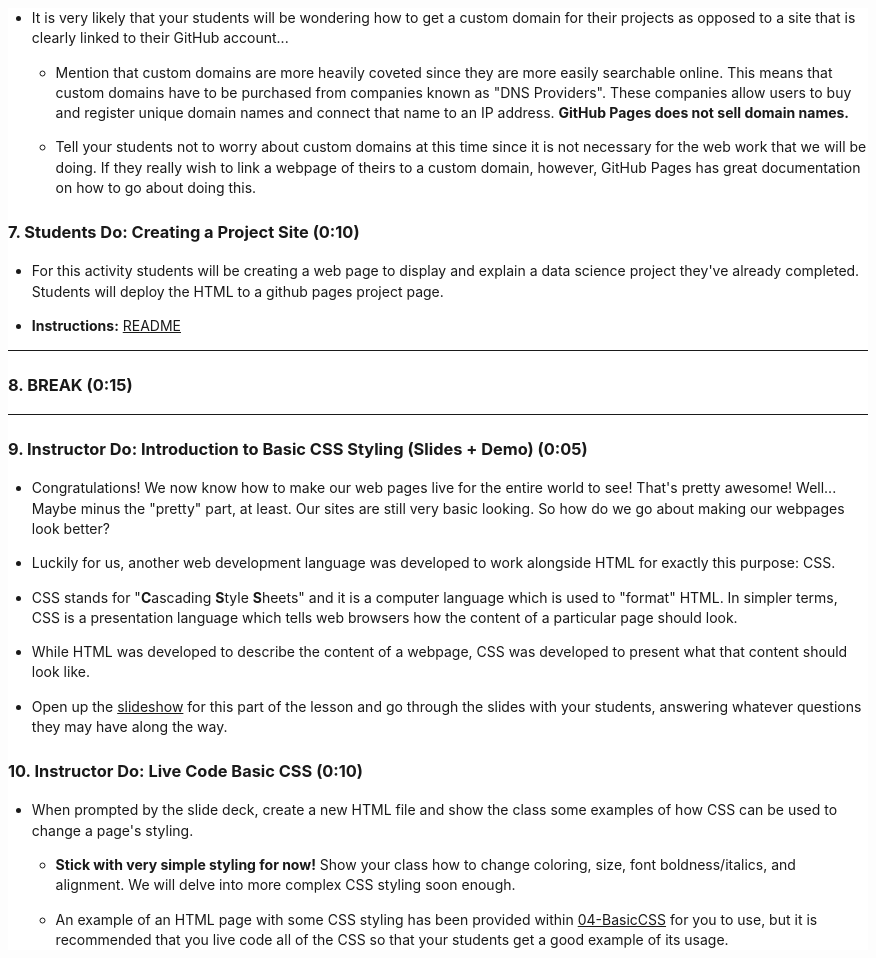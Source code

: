 * It is very likely that your students will be wondering how to get a custom domain for their projects as opposed to a site that is clearly linked to their GitHub account...

  * Mention that custom domains are more heavily coveted since they are more easily searchable online. This means that custom domains have to be purchased from companies known as "DNS Providers". These companies allow users to buy and register unique domain names and connect that name to an IP address. **GitHub Pages does not sell domain names.**

  * Tell your students not to worry about custom domains at this time since it is not necessary for the web work that we will be doing. If they really wish to link a webpage of theirs to a custom domain, however, GitHub Pages has great documentation on how to go about doing this.

### 7. Students Do: Creating a Project Site (0:10)

* For this activity students will be creating a web page to display and explain a data science project they've already completed. Students will deploy the HTML to a github pages project page.

* **Instructions:** [README](Activities/03-Stu_GithubPagesProject/README.md)

- - -

### 8. BREAK (0:15)

- - -

### 9. Instructor Do: Introduction to Basic CSS Styling (Slides + Demo) (0:05)

* Congratulations! We now know how to make our web pages live for the entire world to see! That's pretty awesome! Well... Maybe minus the "pretty" part, at least. Our sites are still very basic looking. So how do we go about making our webpages look better?

* Luckily for us, another web development language was developed to work alongside HTML for exactly this purpose: CSS.

* CSS stands for "**C**ascading **S**tyle **S**heets" and it is a computer language which is used to "format" HTML. In simpler terms, CSS is a presentation language which tells web browsers how the content of a particular page should look.

* While HTML was developed to describe the content of a webpage, CSS was developed to present what that content should look like.

* Open up the [slideshow](https://drive.google.com/open?id=1f_LEya3idmfjoaG2-DpfAmkBbk3EAEImHDpUN2sOm6w) for this part of the lesson and go through the slides with your students, answering whatever questions they may have along the way.

### 10. Instructor Do: Live Code Basic CSS (0:10)

* When prompted by the slide deck, create a new HTML file and show the class some examples of how CSS can be used to change a page's styling.

  * **Stick with very simple styling for now!** Show your class how to change coloring, size, font boldness/italics, and alignment. We will delve into more complex CSS styling soon enough.

  * An example of an HTML page with some CSS styling has been provided within [04-BasicCSS](./Activities/04-Ins_BasicCSS/Solved/quick-example-internal-css.html) for you to use, but it is recommended that you live code all of the CSS so that your students get a good example of its usage.
